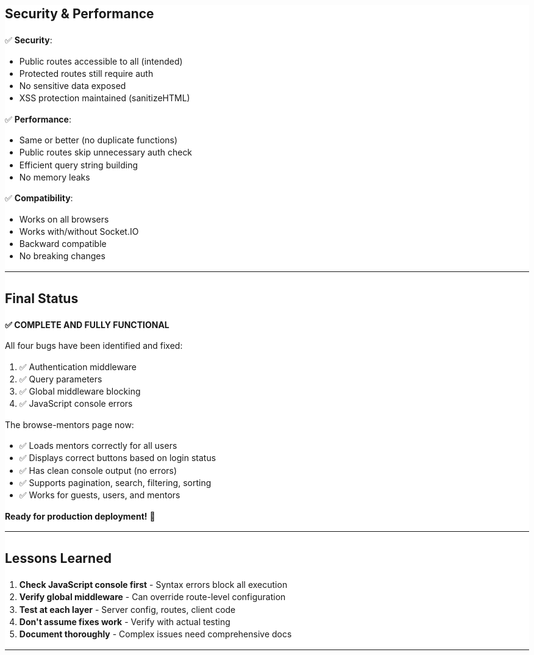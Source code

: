 
## Security & Performance

✅ **Security**: 
- Public routes accessible to all (intended)
- Protected routes still require auth
- No sensitive data exposed
- XSS protection maintained (sanitizeHTML)

✅ **Performance**:
- Same or better (no duplicate functions)
- Public routes skip unnecessary auth check
- Efficient query string building
- No memory leaks

✅ **Compatibility**:
- Works on all browsers
- Works with/without Socket.IO
- Backward compatible
- No breaking changes

---

## Final Status

**✅ COMPLETE AND FULLY FUNCTIONAL**

All four bugs have been identified and fixed:
1. ✅ Authentication middleware
2. ✅ Query parameters
3. ✅ Global middleware blocking
4. ✅ JavaScript console errors

The browse-mentors page now:
- ✅ Loads mentors correctly for all users
- ✅ Displays correct buttons based on login status
- ✅ Has clean console output (no errors)
- ✅ Supports pagination, search, filtering, sorting
- ✅ Works for guests, users, and mentors

**Ready for production deployment!** 🎉

---

## Lessons Learned

1. **Check JavaScript console first** - Syntax errors block all execution
2. **Verify global middleware** - Can override route-level configuration
3. **Test at each layer** - Server config, routes, client code
4. **Don't assume fixes work** - Verify with actual testing
5. **Document thoroughly** - Complex issues need comprehensive docs

---
